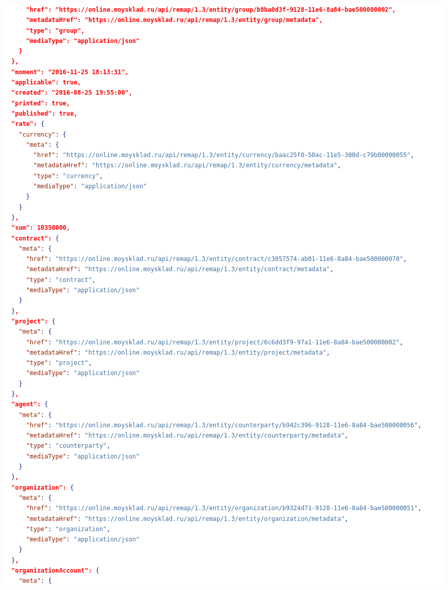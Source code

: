 ```json
      "href": "https://online.moysklad.ru/api/remap/1.3/entity/group/b8ba0d3f-9128-11e6-8a84-bae500000002",
      "metadataHref": "https://online.moysklad.ru/api/remap/1.3/entity/group/metadata",
      "type": "group",
      "mediaType": "application/json"
    }
  },
  "moment": "2016-11-25 18:13:31",
  "applicable": true,
  "created": "2016-08-25 19:55:00",
  "printed": true,
  "published": true,
  "rate": {
    "currency": {
      "meta": {
        "href": "https://online.moysklad.ru/api/remap/1.3/entity/currency/baac25f0-50ac-11e5-300d-c79b00000055",
        "metadataHref": "https://online.moysklad.ru/api/remap/1.3/entity/currency/metadata",
        "type": "currency",
        "mediaType": "application/json"
      }
    }
  },
  "sum": 10350000,
  "contract": {
    "meta": {
      "href": "https://online.moysklad.ru/api/remap/1.3/entity/contract/c3057574-ab01-11e6-8a84-bae500000070",
      "metadataHref": "https://online.moysklad.ru/api/remap/1.3/entity/contract/metadata",
      "type": "contract",
      "mediaType": "application/json"
    }
  },
  "project": {
    "meta": {
      "href": "https://online.moysklad.ru/api/remap/1.3/entity/project/6c6dd3f9-97a1-11e6-8a84-bae500000002",
      "metadataHref": "https://online.moysklad.ru/api/remap/1.3/entity/project/metadata",
      "type": "project",
      "mediaType": "application/json"
    }
  },
  "agent": {
    "meta": {
      "href": "https://online.moysklad.ru/api/remap/1.3/entity/counterparty/b942c396-9128-11e6-8a84-bae500000056",
      "metadataHref": "https://online.moysklad.ru/api/remap/1.3/entity/counterparty/metadata",
      "type": "counterparty",
      "mediaType": "application/json"
    }
  },
  "organization": {
    "meta": {
      "href": "https://online.moysklad.ru/api/remap/1.3/entity/organization/b9324d71-9128-11e6-8a84-bae500000051",
      "metadataHref": "https://online.moysklad.ru/api/remap/1.3/entity/organization/metadata",
      "type": "organization",
      "mediaType": "application/json"
    }
  },
  "organizationAccount": {
    "meta": {
```